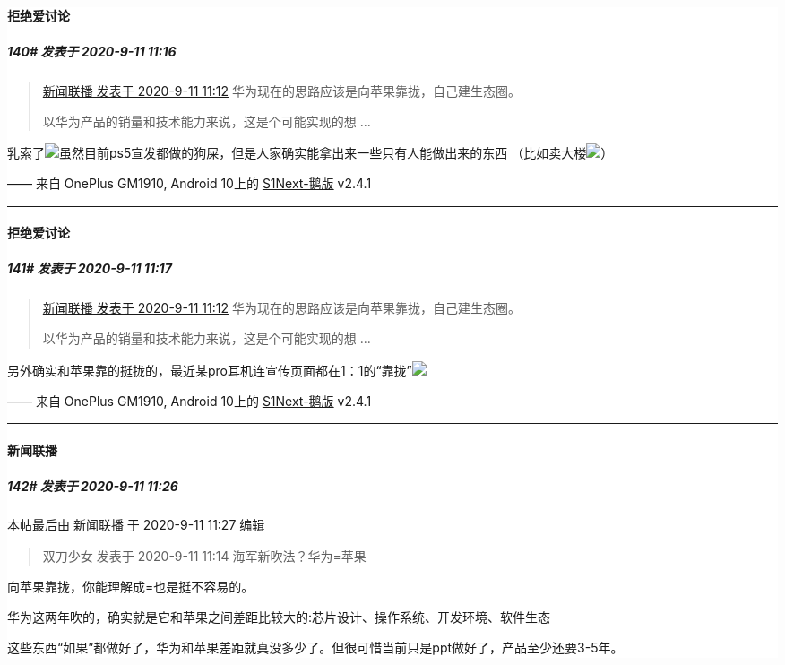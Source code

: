 ####  拒绝爱讨论  
##### 140#       发表于 2020-9-11 11:16



<blockquote><a href="httphttps://bbs.saraba1st.com/2b/forum.php?mod=redirect&amp;goto=findpost&amp;pid=48704140&amp;ptid=1954708" target="_blank">新闻联播 发表于 2020-9-11 11:12</a>
华为现在的思路应该是向苹果靠拢，自己建生态圈。

以华为产品的销量和技术能力来说，这是个可能实现的想 ...</blockquote>
乳索了<img src="https://static.saraba1st.com/image/smiley/face2017/044.png" referrerpolicy="no-referrer">虽然目前ps5宣发都做的狗屎，但是人家确实能拿出来一些只有人能做出来的东西
（比如卖大楼<img src="https://static.saraba1st.com/image/smiley/face2017/067.png" referrerpolicy="no-referrer">）

—— 来自 OnePlus GM1910, Android 10上的 [S1Next-鹅版](https://github.com/ykrank/S1-Next/releases) v2.4.1







-----

####  拒绝爱讨论  
##### 141#       发表于 2020-9-11 11:17



<blockquote><a href="httphttps://bbs.saraba1st.com/2b/forum.php?mod=redirect&amp;goto=findpost&amp;pid=48704140&amp;ptid=1954708" target="_blank">新闻联播 发表于 2020-9-11 11:12</a>
华为现在的思路应该是向苹果靠拢，自己建生态圈。

以华为产品的销量和技术能力来说，这是个可能实现的想 ...</blockquote>
另外确实和苹果靠的挺拢的，最近某pro耳机连宣传页面都在1：1的“靠拢”<img src="https://static.saraba1st.com/image/smiley/face2017/066.png" referrerpolicy="no-referrer">

—— 来自 OnePlus GM1910, Android 10上的 [S1Next-鹅版](https://github.com/ykrank/S1-Next/releases) v2.4.1







-----

####  新闻联播  
##### 142#       发表于 2020-9-11 11:26



 本帖最后由 新闻联播 于 2020-9-11 11:27 编辑 
<blockquote>双刀少女 发表于 2020-9-11 11:14
海军新吹法？华为=苹果</blockquote>

向苹果靠拢，你能理解成=也是挺不容易的。


华为这两年吹的，确实就是它和苹果之间差距比较大的:芯片设计、操作系统、开发环境、软件生态


这些东西“如果”都做好了，华为和苹果差距就真没多少了。但很可惜当前只是ppt做好了，产品至少还要3-5年。

